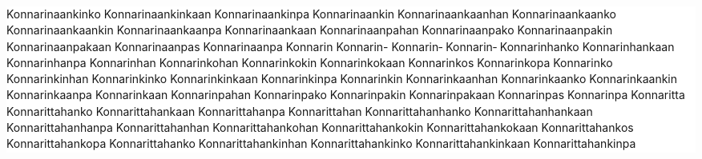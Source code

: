 Konnarinaankinko
Konnarinaankinkaan
Konnarinaankinpa
Konnarinaankin
Konnarinaankaanhan
Konnarinaankaanko
Konnarinaankaankin
Konnarinaankaanpa
Konnarinaankaan
Konnarinaanpahan
Konnarinaanpako
Konnarinaanpakin
Konnarinaanpakaan
Konnarinaanpas
Konnarinaanpa
Konnarin
Konnarin-
Konnarin‐
Konnarin‑
Konnarinhanko
Konnarinhankaan
Konnarinhanpa
Konnarinhan
Konnarinkohan
Konnarinkokin
Konnarinkokaan
Konnarinkos
Konnarinkopa
Konnarinko
Konnarinkinhan
Konnarinkinko
Konnarinkinkaan
Konnarinkinpa
Konnarinkin
Konnarinkaanhan
Konnarinkaanko
Konnarinkaankin
Konnarinkaanpa
Konnarinkaan
Konnarinpahan
Konnarinpako
Konnarinpakin
Konnarinpakaan
Konnarinpas
Konnarinpa
Konnaritta
Konnarittahanko
Konnarittahankaan
Konnarittahanpa
Konnarittahan
Konnarittahanhanko
Konnarittahanhankaan
Konnarittahanhanpa
Konnarittahanhan
Konnarittahankohan
Konnarittahankokin
Konnarittahankokaan
Konnarittahankos
Konnarittahankopa
Konnarittahanko
Konnarittahankinhan
Konnarittahankinko
Konnarittahankinkaan
Konnarittahankinpa